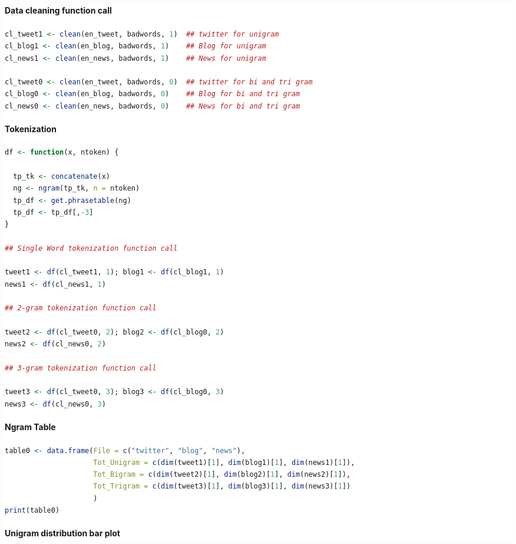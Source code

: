 #### Data cleaning function call


```r
cl_tweet1 <- clean(en_tweet, badwords, 1)  ## twitter for unigram
cl_blog1 <- clean(en_blog, badwords, 1)    ## Blog for unigram
cl_news1 <- clean(en_news, badwords, 1)    ## News for unigram

cl_tweet0 <- clean(en_tweet, badwords, 0)  ## twitter for bi and tri gram
cl_blog0 <- clean(en_blog, badwords, 0)    ## Blog for bi and tri gram
cl_news0 <- clean(en_news, badwords, 0)    ## News for bi and tri gram
```

#### Tokenization


```r
df <- function(x, ntoken) {
  
  tp_tk <- concatenate(x)
  ng <- ngram(tp_tk, n = ntoken)
  tp_df <- get.phrasetable(ng)
  tp_df <- tp_df[,-3]
}

## Single Word tokenization function call

tweet1 <- df(cl_tweet1, 1); blog1 <- df(cl_blog1, 1) 
news1 <- df(cl_news1, 1) 

## 2-gram tokenization function call

tweet2 <- df(cl_tweet0, 2); blog2 <- df(cl_blog0, 2) 
news2 <- df(cl_news0, 2)

## 3-gram tokenization function call

tweet3 <- df(cl_tweet0, 3); blog3 <- df(cl_blog0, 3)
news3 <- df(cl_news0, 3)
```

#### Ngram Table


```r
table0 <- data.frame(File = c("twitter", "blog", "news"),
                     Tot_Unigram = c(dim(tweet1)[1], dim(blog1)[1], dim(news1)[1]),
                     Tot_Bigram = c(dim(tweet2)[1], dim(blog2)[1], dim(news2)[1]),
                     Tot_Trigram = c(dim(tweet3)[1], dim(blog3)[1], dim(news3)[1])
                     )
print(table0)
```

#### Unigram distribution bar plot
